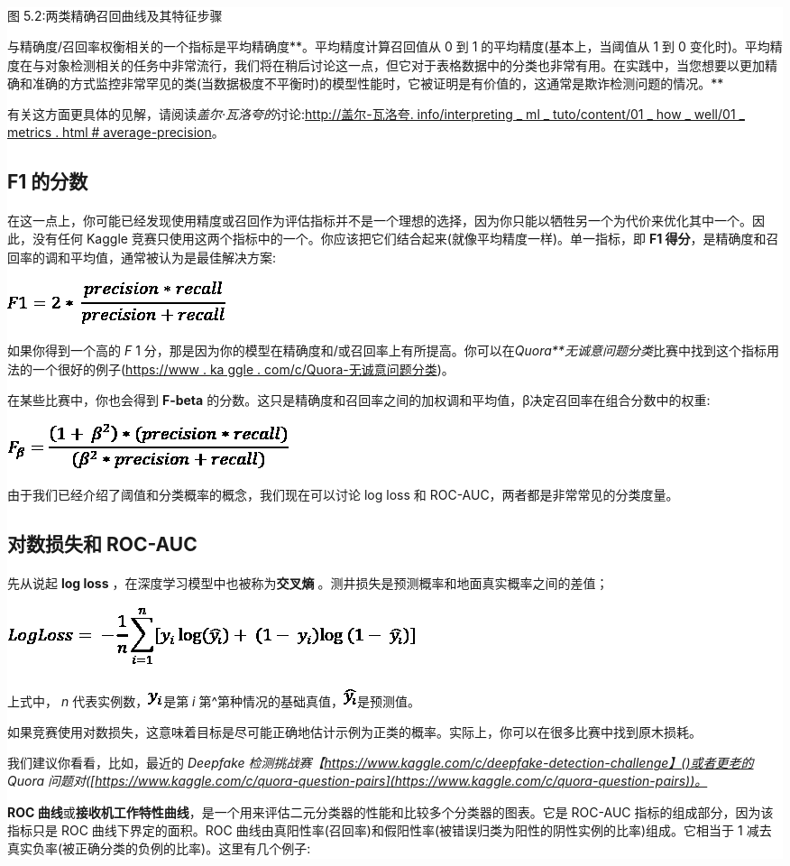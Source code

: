 图 5.2:两类精确召回曲线及其特征步骤

与精确度/召回率权衡相关的一个指标是平均精确度**。平均精度计算召回值从 0 到 1 的平均精度(基本上，当阈值从 1 到 0 变化时)。平均精度在与对象检测相关的任务中非常流行，我们将在稍后讨论这一点，但它对于表格数据中的分类也非常有用。在实践中，当您想要以更加精确和准确的方式监控非常罕见的类(当数据极度不平衡时)的模型性能时，它被证明是有价值的，这通常是欺诈检测问题的情况。**

有关这方面更具体的见解，请阅读*盖尔·瓦洛夸的*讨论:[http://盖尔-瓦洛夸. info/interpreting _ ml _ tuto/content/01 _ how _ well/01 _ metrics . html # average-precision](http://gael-varoquaux.info/interpreting_ml_tuto/content/01_how_well/01_metrics.html#average-precision)。

## F1 的分数

在这一点上，你可能已经发现使用精度或召回作为评估指标并不是一个理想的选择，因为你只能以牺牲另一个为代价来优化其中一个。因此，没有任何 Kaggle 竞赛只使用这两个指标中的一个。你应该把它们结合起来(就像平均精度一样)。单一指标，即 **F1 得分**，是精确度和召回率的调和平均值，通常被认为是最佳解决方案:

![](img/B17574_05_019.png)

如果你得到一个高的 *F* 1 分，那是因为你的模型在精确度和/或召回率上有所提高。你可以在*Quora**无诚意问题分类*比赛中找到这个指标用法的一个很好的例子([https://www . ka ggle . com/c/Quora-无诚意问题分类](https://www.kaggle.com/c/quora-insincere-questions-classification))。

在某些比赛中，你也会得到 **F-beta** 的分数。这只是精确度和召回率之间的加权调和平均值，β决定召回率在组合分数中的权重:

![](img/B17574_05_020.png)

由于我们已经介绍了阈值和分类概率的概念，我们现在可以讨论 log loss 和 ROC-AUC，两者都是非常常见的分类度量。

## 对数损失和 ROC-AUC

先从说起 **log loss** ，在深度学习模型中也被称为**交叉熵** 。测井损失是预测概率和地面真实概率之间的差值；

![](img/B17574_05_021.png)

上式中， *n* 代表实例数，![](img/B17574_05_002.png)是第 *i* 第^第种情况的基础真值，![](img/B17574_05_008.png)是预测值。

如果竞赛使用对数损失，这意味着目标是尽可能正确地估计示例为正类的概率。实际上，你可以在很多比赛中找到原木损耗。

我们建议你看看，比如，最近的 *Deepfake 检测挑战赛【https://www.kaggle.com/c/deepfake-detection-challenge】()或者更老的 *Quora 问题对*([https://www.kaggle.com/c/quora-question-pairs](https://www.kaggle.com/c/quora-question-pairs))。*

**ROC 曲线**或**接收机工作特性曲线**，是一个用来评估二元分类器的性能和比较多个分类器的图表。它是 ROC-AUC 指标的组成部分，因为该指标只是 ROC 曲线下界定的面积。ROC 曲线由真阳性率(召回率)和假阳性率(被错误归类为阳性的阴性实例的比率)组成。它相当于 1 减去真实负率(被正确分类的负例的比率)。这里有几个例子:
